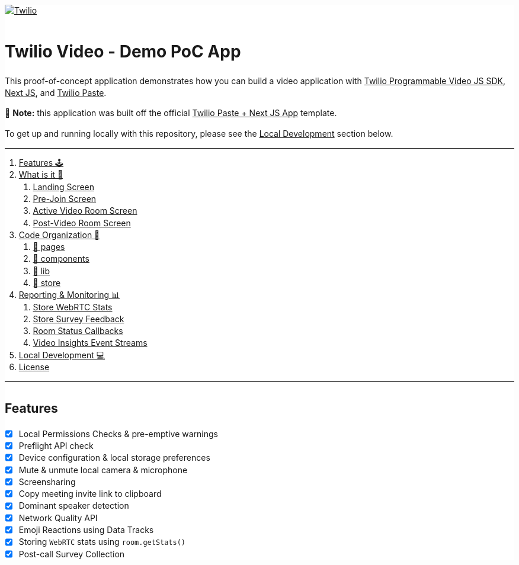 <a  href="https://www.twilio.com">
<img  src="https://hosted-assets-2838-dev.twil.io/twilio-video-hero.png"  alt="Twilio"  width="250"  />
</a>

# Twilio Video - Demo PoC App

This proof-of-concept application demonstrates how you can build a video application with [Twilio Programmable Video JS SDK](https://www.twilio.com/docs/video/javascript-getting-started), [Next JS](https://nextjs.org/), and [Twilio Paste](https://paste.twilio.design/).

📝 **Note:** this application was built off the official [Twilio Paste + Next JS App](https://github.com/twilio-labs/paste/tree/main/packages/paste-nextjs-template) template.

To get up and running locally with this repository, please see the [Local Development](#local-development) section below.

---

1. [Features 🕹️](#features)
2. [What is it 🧐](#what-is-it)
   1. [Landing Screen](#landing-screen)
   2. [Pre-Join Screen](#pre-join-screen)
   3. [Active Video Room Screen](#active-video-room-screen)
   4. [Post-Video Room Screen](#post-video-room-screen)
3. [Code Organization 👾](#code-organization)
   1. [📁 pages](#pages)
   2. [📁 components](#components)
   3. [📁 lib](#lib)
   4. [📁 store](#store)
4. [Reporting & Monitoring 📊](#reporting--monitoring)
   1. [Store WebRTC Stats](#store-webrtc-stats)
   2. [Store Survey Feedback](#store-survey-feedback)
   3. [Room Status Callbacks](#room-status-callbacks)
   4. [Video Insights Event Streams](#video-insights-event-streams)
5. [Local Development 💻](#local-development)
6. [License](#license)

---

## Features

- [x] Local Permissions Checks & pre-emptive warnings
- [x] Preflight API check
- [x] Device configuration & local storage preferences
- [x] Mute & unmute local camera & microphone
- [x] Screensharing
- [x] Copy meeting invite link to clipboard
- [x] Dominant speaker detection
- [x] Network Quality API
- [x] Emoji Reactions using Data Tracks
- [x] Storing `WebRTC` stats using `room.getStats()`
- [x] Post-call Survey Collection
